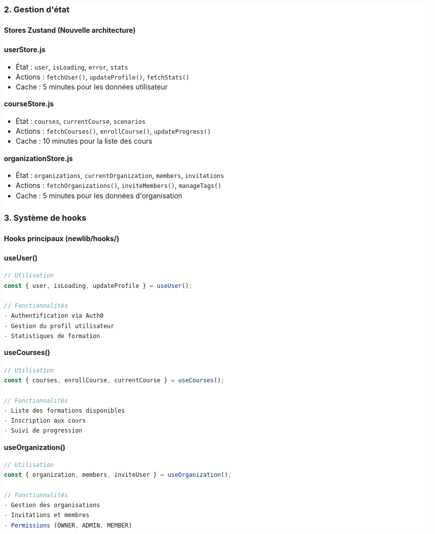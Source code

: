 ### 2. Gestion d'état

#### Stores Zustand (Nouvelle architecture)

**userStore.js**
- État : `user`, `isLoading`, `error`, `stats`
- Actions : `fetchUser()`, `updateProfile()`, `fetchStats()`
- Cache : 5 minutes pour les données utilisateur

**courseStore.js**
- État : `courses`, `currentCourse`, `scenarios`
- Actions : `fetchCourses()`, `enrollCourse()`, `updateProgress()`
- Cache : 10 minutes pour la liste des cours

**organizationStore.js**
- État : `organizations`, `currentOrganization`, `members`, `invitations`
- Actions : `fetchOrganizations()`, `inviteMembers()`, `manageTags()`
- Cache : 5 minutes pour les données d'organisation

### 3. Système de hooks

#### Hooks principaux (newlib/hooks/)

**useUser()**
```javascript
// Utilisation
const { user, isLoading, updateProfile } = useUser();

// Fonctionnalités
- Authentification via Auth0
- Gestion du profil utilisateur
- Statistiques de formation
```

**useCourses()**
```javascript
// Utilisation
const { courses, enrollCourse, currentCourse } = useCourses();

// Fonctionnalités
- Liste des formations disponibles
- Inscription aux cours
- Suivi de progression
```

**useOrganization()**
```javascript
// Utilisation
const { organization, members, inviteUser } = useOrganization();

// Fonctionnalités
- Gestion des organisations
- Invitations et membres
- Permissions (OWNER, ADMIN, MEMBER)
```
